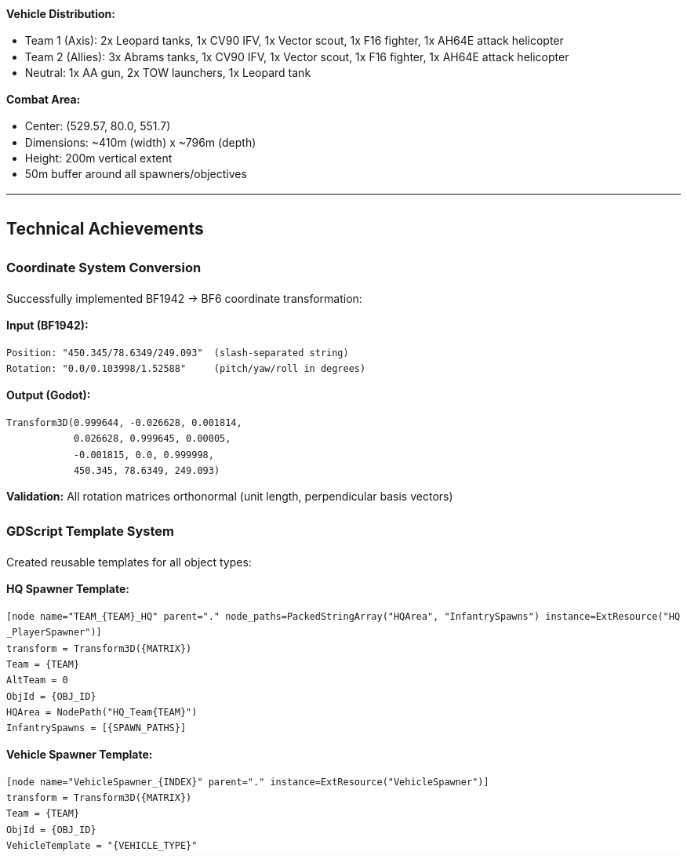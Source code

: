 **Vehicle Distribution:**
- Team 1 (Axis): 2x Leopard tanks, 1x CV90 IFV, 1x Vector scout, 1x F16 fighter, 1x AH64E attack helicopter
- Team 2 (Allies): 3x Abrams tanks, 1x CV90 IFV, 1x Vector scout, 1x F16 fighter, 1x AH64E attack helicopter
- Neutral: 1x AA gun, 2x TOW launchers, 1x Leopard tank

**Combat Area:**
- Center: (529.57, 80.0, 551.7)
- Dimensions: ~410m (width) x ~796m (depth)
- Height: 200m vertical extent
- 50m buffer around all spawners/objectives

---

## Technical Achievements

### Coordinate System Conversion

Successfully implemented BF1942 → BF6 coordinate transformation:

**Input (BF1942):**
```
Position: "450.345/78.6349/249.093"  (slash-separated string)
Rotation: "0.0/0.103998/1.52588"     (pitch/yaw/roll in degrees)
```

**Output (Godot):**
```
Transform3D(0.999644, -0.026628, 0.001814,
            0.026628, 0.999645, 0.00005,
            -0.001815, 0.0, 0.999998,
            450.345, 78.6349, 249.093)
```

**Validation:** All rotation matrices orthonormal (unit length, perpendicular basis vectors)

### GDScript Template System

Created reusable templates for all object types:

**HQ Spawner Template:**
```gdscript
[node name="TEAM_{TEAM}_HQ" parent="." node_paths=PackedStringArray("HQArea", "InfantrySpawns") instance=ExtResource("HQ_PlayerSpawner")]
transform = Transform3D({MATRIX})
Team = {TEAM}
AltTeam = 0
ObjId = {OBJ_ID}
HQArea = NodePath("HQ_Team{TEAM}")
InfantrySpawns = [{SPAWN_PATHS}]
```

**Vehicle Spawner Template:**
```gdscript
[node name="VehicleSpawner_{INDEX}" parent="." instance=ExtResource("VehicleSpawner")]
transform = Transform3D({MATRIX})
Team = {TEAM}
ObjId = {OBJ_ID}
VehicleTemplate = "{VEHICLE_TYPE}"
```
